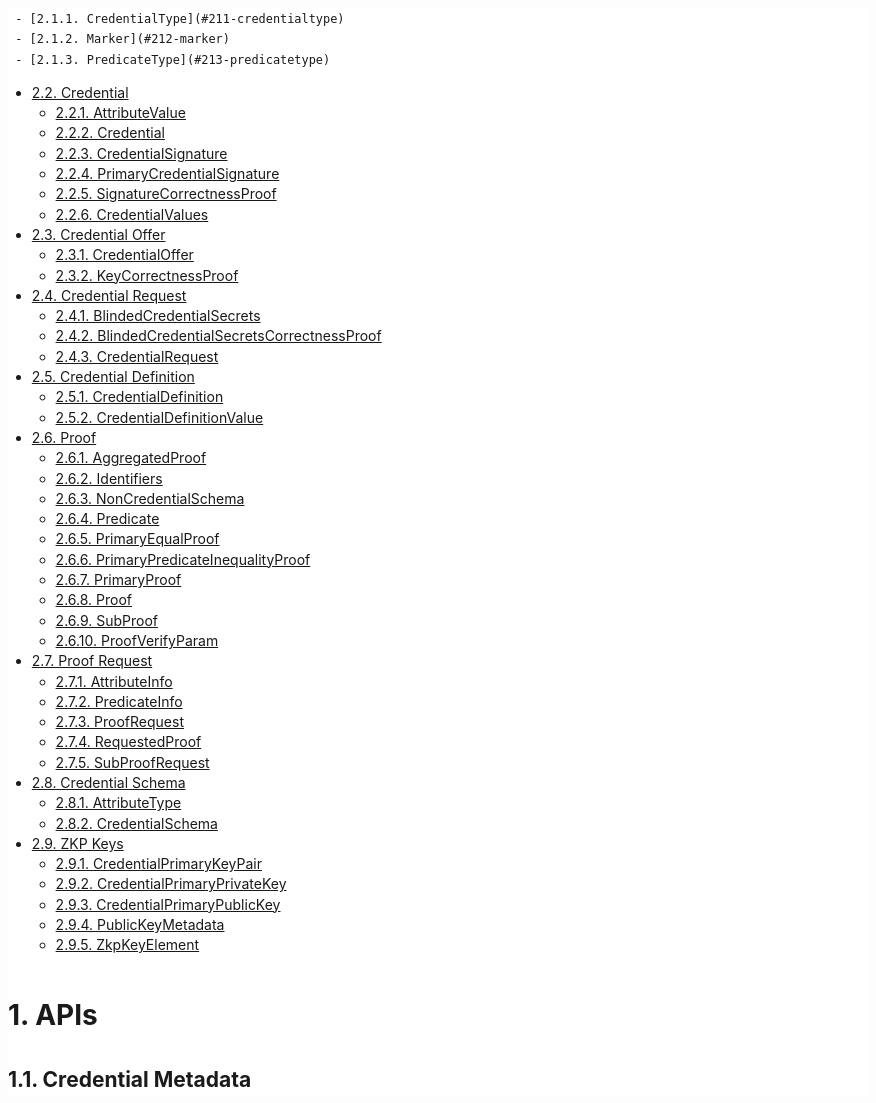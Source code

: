      - [2.1.1. CredentialType](#211-credentialtype)
     - [2.1.2. Marker](#212-marker)
     - [2.1.3. PredicateType](#213-predicatetype)
   - [2.2. Credential](#22-credential)
     - [2.2.1. AttributeValue](#221-attributevalue)
     - [2.2.2. Credential](#222-credential)
     - [2.2.3. CredentialSignature](#223-credentialsignature)
     - [2.2.4. PrimaryCredentialSignature](#224-primarycredentialsignature)
     - [2.2.5. SignatureCorrectnessProof](#225-signaturecorrectnessproof)
     - [2.2.6. CredentialValues](#226-credentialvalues)
   - [2.3. Credential Offer](#23-credential-offer)
     - [2.3.1. CredentialOffer](#231-credentialoffer)
     - [2.3.2. KeyCorrectnessProof](#232-keycorrectnessproof)
   - [2.4. Credential Request](#24-credential-request)
     - [2.4.1. BlindedCredentialSecrets](#241-blindedcredentialsecrets)
     - [2.4.2. BlindedCredentialSecretsCorrectnessProof](#242-blindedcredentialsecretscorrectnessproof)
     - [2.4.3. CredentialRequest](#243-credentialrequest)
   - [2.5. Credential Definition](#25-credential-definition)
     - [2.5.1. CredentialDefinition](#251-credentialdefinition)
     - [2.5.2. CredentialDefinitionValue](#252-credentialdefinitionvalue)
   - [2.6. Proof](#26-proof)
     - [2.6.1. AggregatedProof](#261-aggregatedproof)
     - [2.6.2. Identifiers](#262-identifiers)
     - [2.6.3. NonCredentialSchema](#263-noncredentialschema)
     - [2.6.4. Predicate](#264-predicate)
     - [2.6.5. PrimaryEqualProof](#265-primaryequalproof)
     - [2.6.6. PrimaryPredicateInequalityProof](#266-primarypredicateinequalityproof)
     - [2.6.7. PrimaryProof](#267-primaryproof)
     - [2.6.8. Proof](#268-proof)
     - [2.6.9. SubProof](#269-subproof)
     - [2.6.10. ProofVerifyParam](#2610-proofverifyparam)
   - [2.7. Proof Request](#27-proof-request)
     - [2.7.1. AttributeInfo](#271-attributeinfo)
     - [2.7.2. PredicateInfo](#272-predicateinfo)
     - [2.7.3. ProofRequest](#273-proofrequest)
     - [2.7.4. RequestedProof](#274-requestedproof)
     - [2.7.5. SubProofRequest](#275-subproofrequest)
   - [2.8. Credential Schema](#28-credential-schema)
     - [2.8.1. AttributeType](#281-attributetype)
     - [2.8.2. CredentialSchema](#282-credentialschema)
   - [2.9. ZKP Keys](#29-zkp-keys)
     - [2.9.1. CredentialPrimaryKeyPair](#291-credentialprimarykeypair)
     - [2.9.2. CredentialPrimaryPrivateKey](#292-credentialprimaryprivatekey)
     - [2.9.3. CredentialPrimaryPublicKey](#293-credentialprimarypublickey)
     - [2.9.4. PublicKeyMetadata](#294-publickeymetadata)
     - [2.9.5. ZkpKeyElement](#295-zkpkeyelement)

# 1. APIs
## 1.1. Credential Metadata
